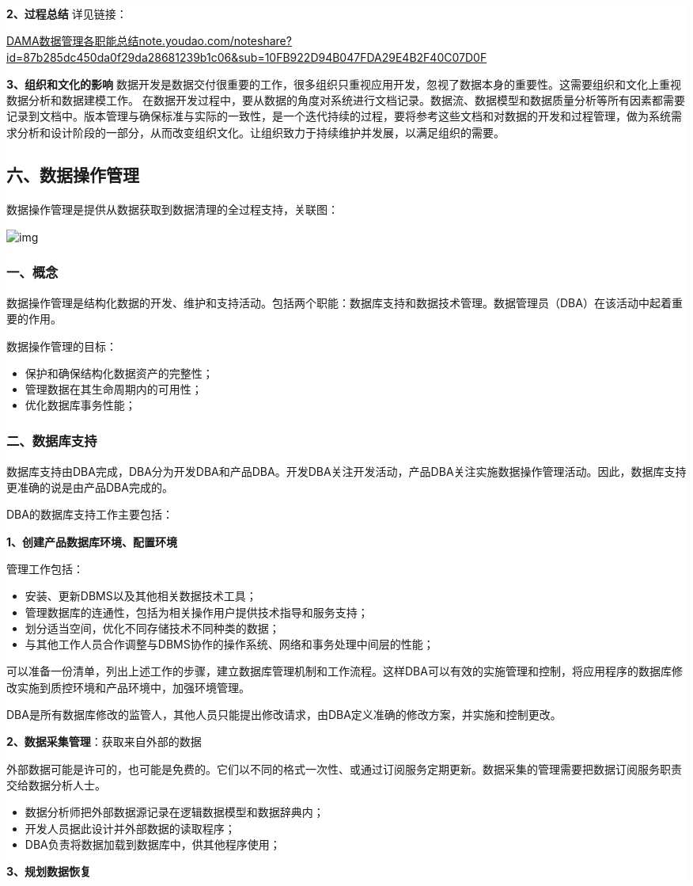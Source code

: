 
**2、过程总结**
详见链接：

[DAMA数据管理各职能总结note.youdao.com/noteshare?id=87b285dc450da0f29da28681239b1c06&sub=10FB922D94B047FDA29E4B2F40C07D0F](https://link.zhihu.com/?target=http%3A//note.youdao.com/noteshare%3Fid%3D87b285dc450da0f29da28681239b1c06%26sub%3D10FB922D94B047FDA29E4B2F40C07D0F)


**3、组织和文化的影响**
数据开发是数据交付很重要的工作，很多组织只重视应用开发，忽视了数据本身的重要性。这需要组织和文化上重视数据分析和数据建模工作。
在数据开发过程中，要从数据的角度对系统进行文档记录。数据流、数据模型和数据质量分析等所有因素都需要记录到文档中。版本管理与确保标准与实际的一致性，是一个迭代持续的过程，要将参考这些文档和对数据的开发和过程管理，做为系统需求分析和设计阶段的一部分，从而改变组织文化。让组织致力于持续维护并发展，以满足组织的需要。

## 六、数据操作管理

数据操作管理是提供从数据获取到数据清理的全过程支持，关联图：

![img](https://pic2.zhimg.com/80/v2-26b7966ba5af2a018e454a7af327c8b1_720w.jpg)

### **一、概念**

数据操作管理是结构化数据的开发、维护和支持活动。包括两个职能：数据库支持和数据技术管理。数据管理员（DBA）在该活动中起着重要的作用。

数据操作管理的目标：

- 保护和确保结构化数据资产的完整性；
- 管理数据在其生命周期内的可用性；
- 优化数据库事务性能；

### **二、数据库支持**

数据库支持由DBA完成，DBA分为开发DBA和产品DBA。开发DBA关注开发活动，产品DBA关注实施数据操作管理活动。因此，数据库支持更准确的说是由产品DBA完成的。

DBA的数据库支持工作主要包括：

**1、创建产品数据库环境、配置环境**

管理工作包括：

- 安装、更新DBMS以及其他相关数据技术工具；
- 管理数据库的连通性，包括为相关操作用户提供技术指导和服务支持；
- 划分适当空间，优化不同存储技术不同种类的数据；
- 与其他工作人员合作调整与DBMS协作的操作系统、网络和事务处理中间层的性能；

可以准备一份清单，列出上述工作的步骤，建立数据库管理机制和工作流程。这样DBA可以有效的实施管理和控制，将应用程序的数据库修改实施到质控环境和产品环境中，加强环境管理。

DBA是所有数据库修改的监管人，其他人员只能提出修改请求，由DBA定义准确的修改方案，并实施和控制更改。

**2、数据采集管理**：获取来自外部的数据

外部数据可能是许可的，也可能是免费的。它们以不同的格式一次性、或通过订阅服务定期更新。数据采集的管理需要把数据订阅服务职责交给数据分析人士。

- 数据分析师把外部数据源记录在逻辑数据模型和数据辞典内；
- 开发人员据此设计并外部数据的读取程序；
- DBA负责将数据加载到数据库中，供其他程序使用；

**3、规划数据恢复**
